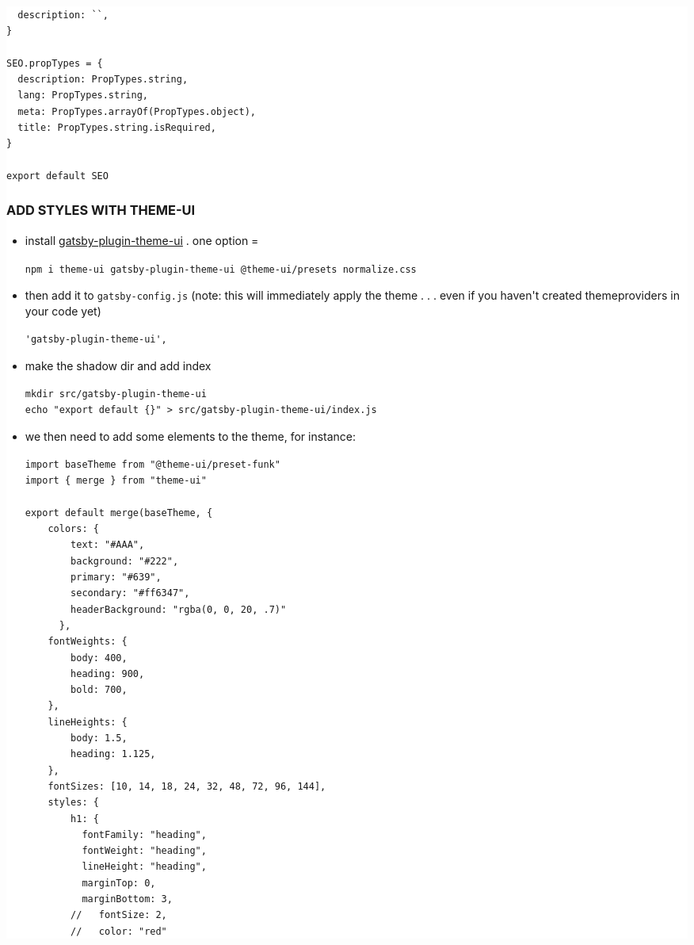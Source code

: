 ```
  description: ``,
}

SEO.propTypes = {
  description: PropTypes.string,
  lang: PropTypes.string,
  meta: PropTypes.arrayOf(PropTypes.object),
  title: PropTypes.string.isRequired,
}

export default SEO

```

### ADD STYLES WITH THEME-UI

- install [gatsby-plugin-theme-ui](https://www.gatsbyjs.com/plugins/gatsby-plugin-theme-ui/?=theme-ui) . one option =
  ```
  npm i theme-ui gatsby-plugin-theme-ui @theme-ui/presets normalize.css
  ```
- then add it to `gatsby-config.js` (note: this will immediately apply the theme . . . even if you haven't created themeproviders in your code yet)

  ```
  'gatsby-plugin-theme-ui',
  ```

- make the shadow dir and add index
  ```
  mkdir src/gatsby-plugin-theme-ui
  echo "export default {}" > src/gatsby-plugin-theme-ui/index.js
  ```
- we then need to add some elements to the theme, for instance:

  ```
  import baseTheme from "@theme-ui/preset-funk"
  import { merge } from "theme-ui"

  export default merge(baseTheme, {
      colors: {
          text: "#AAA",
          background: "#222",
          primary: "#639",
          secondary: "#ff6347",
          headerBackground: "rgba(0, 0, 20, .7)"
        },
      fontWeights: {
          body: 400,
          heading: 900,
          bold: 700,
      },
      lineHeights: {
          body: 1.5,
          heading: 1.125,
      },
      fontSizes: [10, 14, 18, 24, 32, 48, 72, 96, 144],
      styles: {
          h1: {
            fontFamily: "heading",
            fontWeight: "heading",
            lineHeight: "heading",
            marginTop: 0,
            marginBottom: 3,
          //   fontSize: 2,
          //   color: "red"
  ```